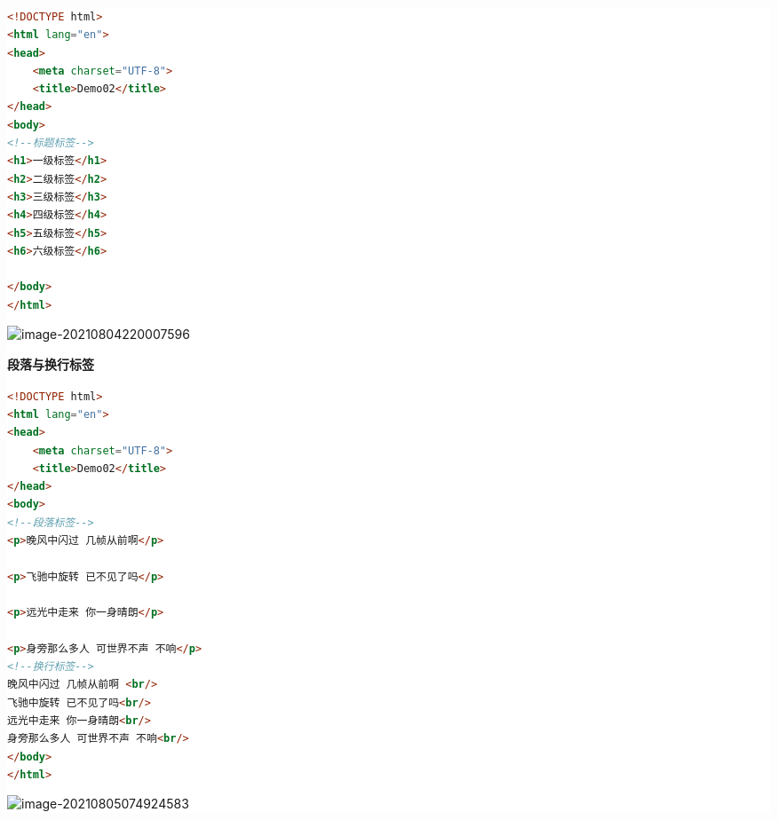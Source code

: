 ```HTML
<!DOCTYPE html>
<html lang="en">
<head>
    <meta charset="UTF-8">
    <title>Demo02</title>
</head>
<body>
<!--标题标签-->
<h1>一级标签</h1>
<h2>二级标签</h2>
<h3>三级标签</h3>
<h4>四级标签</h4>
<h5>五级标签</h5>
<h6>六级标签</h6>

</body>
</html>
```



![image-20210804220007596](C:\Users\J-ADan\AppData\Roaming\Typora\typora-user-images\image-20210804220007596.png)



**段落与换行标签**

```html
<!DOCTYPE html>
<html lang="en">
<head>
    <meta charset="UTF-8">
    <title>Demo02</title>
</head>
<body>
<!--段落标签-->
<p>晚风中闪过 几帧从前啊</p>

<p>飞驰中旋转 已不见了吗</p>

<p>远光中走来 你一身晴朗</p>

<p>身旁那么多人 可世界不声 不响</p>
<!--换行标签-->
晚风中闪过 几帧从前啊 <br/>
飞驰中旋转 已不见了吗<br/>
远光中走来 你一身晴朗<br/>
身旁那么多人 可世界不声 不响<br/>
</body>
</html>
```

![image-20210805074924583](C:\Users\J-ADan\AppData\Roaming\Typora\typora-user-images\image-20210805074924583.png)
